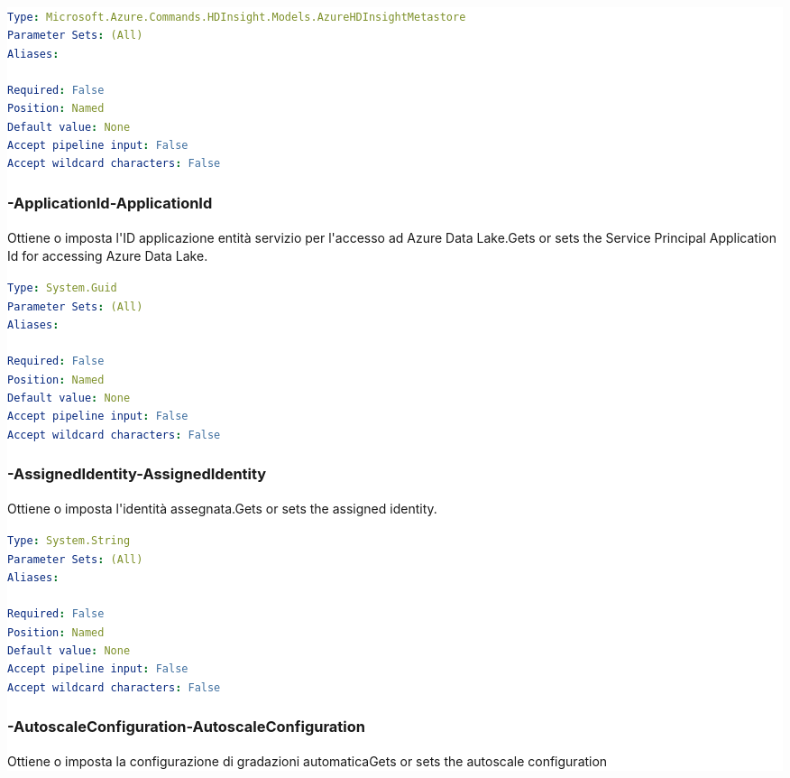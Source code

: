 ```yaml
Type: Microsoft.Azure.Commands.HDInsight.Models.AzureHDInsightMetastore
Parameter Sets: (All)
Aliases:

Required: False
Position: Named
Default value: None
Accept pipeline input: False
Accept wildcard characters: False
```

### <span data-ttu-id="e3cd6-130">-ApplicationId</span><span class="sxs-lookup"><span data-stu-id="e3cd6-130">-ApplicationId</span></span>
<span data-ttu-id="e3cd6-131">Ottiene o imposta l'ID applicazione entità servizio per l'accesso ad Azure Data Lake.</span><span class="sxs-lookup"><span data-stu-id="e3cd6-131">Gets or sets the Service Principal Application Id for accessing Azure Data Lake.</span></span>

```yaml
Type: System.Guid
Parameter Sets: (All)
Aliases:

Required: False
Position: Named
Default value: None
Accept pipeline input: False
Accept wildcard characters: False
```

### <span data-ttu-id="e3cd6-132">-AssignedIdentity</span><span class="sxs-lookup"><span data-stu-id="e3cd6-132">-AssignedIdentity</span></span>
<span data-ttu-id="e3cd6-133">Ottiene o imposta l'identità assegnata.</span><span class="sxs-lookup"><span data-stu-id="e3cd6-133">Gets or sets the assigned identity.</span></span>

```yaml
Type: System.String
Parameter Sets: (All)
Aliases:

Required: False
Position: Named
Default value: None
Accept pipeline input: False
Accept wildcard characters: False
```

### <span data-ttu-id="e3cd6-134">-AutoscaleConfiguration</span><span class="sxs-lookup"><span data-stu-id="e3cd6-134">-AutoscaleConfiguration</span></span>
<span data-ttu-id="e3cd6-135">Ottiene o imposta la configurazione di gradazioni automatica</span><span class="sxs-lookup"><span data-stu-id="e3cd6-135">Gets or sets the autoscale configuration</span></span>
